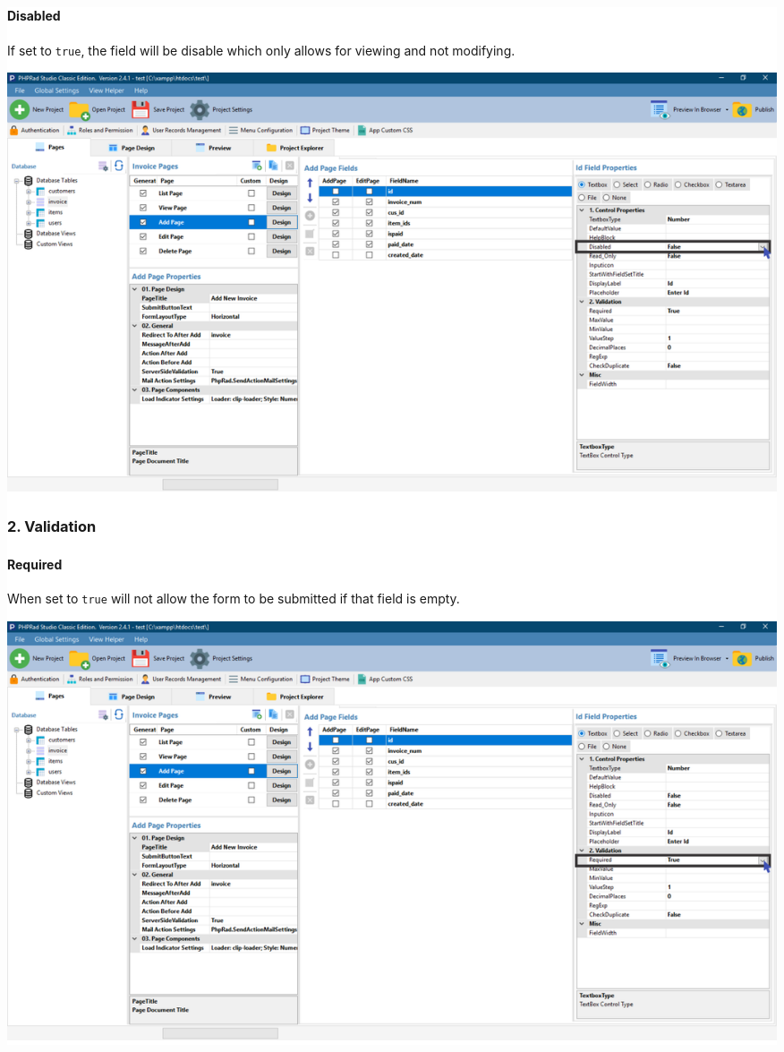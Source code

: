 #### Disabled

If set to `true`, the field will be disable which only allows for viewing and not modifying.

![](<../../../.gitbook/assets/AddPage Field Properties Disabled (3).png>)

### 2. Validation

#### Required

When set to `true` will not allow the form to be submitted if that field is empty.

![](<../../../.gitbook/assets/AddPage Field Properties Required (1).png>)
